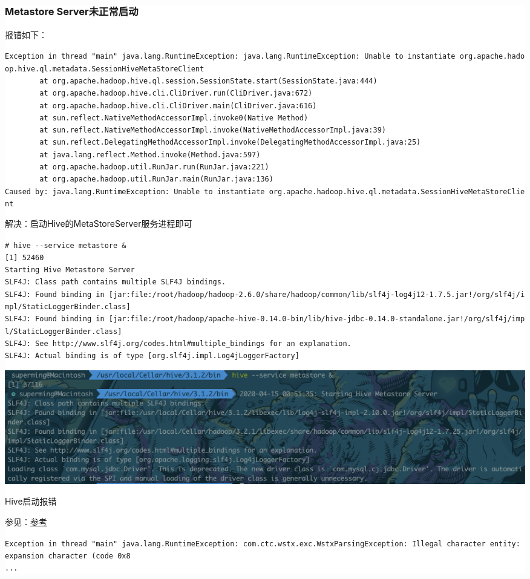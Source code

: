### Metastore Server未正常启动

报错如下：

```shell
Exception in thread "main" java.lang.RuntimeException: java.lang.RuntimeException: Unable to instantiate org.apache.hadoop.hive.ql.metadata.SessionHiveMetaStoreClient
        at org.apache.hadoop.hive.ql.session.SessionState.start(SessionState.java:444)
        at org.apache.hadoop.hive.cli.CliDriver.run(CliDriver.java:672)
        at org.apache.hadoop.hive.cli.CliDriver.main(CliDriver.java:616)
        at sun.reflect.NativeMethodAccessorImpl.invoke0(Native Method)
        at sun.reflect.NativeMethodAccessorImpl.invoke(NativeMethodAccessorImpl.java:39)
        at sun.reflect.DelegatingMethodAccessorImpl.invoke(DelegatingMethodAccessorImpl.java:25)
        at java.lang.reflect.Method.invoke(Method.java:597)
        at org.apache.hadoop.util.RunJar.run(RunJar.java:221)
        at org.apache.hadoop.util.RunJar.main(RunJar.java:136)
Caused by: java.lang.RuntimeException: Unable to instantiate org.apache.hadoop.hive.ql.metadata.SessionHiveMetaStoreClient
```

解决：启动Hive的MetaStoreServer服务进程即可

```
# hive --service metastore &
[1] 52460
Starting Hive Metastore Server
SLF4J: Class path contains multiple SLF4J bindings.
SLF4J: Found binding in [jar:file:/root/hadoop/hadoop-2.6.0/share/hadoop/common/lib/slf4j-log4j12-1.7.5.jar!/org/slf4j/impl/StaticLoggerBinder.class]
SLF4J: Found binding in [jar:file:/root/hadoop/apache-hive-0.14.0-bin/lib/hive-jdbc-0.14.0-standalone.jar!/org/slf4j/impl/StaticLoggerBinder.class]
SLF4J: See http://www.slf4j.org/codes.html#multiple_bindings for an explanation.
SLF4J: Actual binding is of type [org.slf4j.impl.Log4jLoggerFactory]
```

![metastore](./Hive/metastore.png)

Hive启动报错

参见：[参考](https://stackoverflow.com/questions/52783323/hive-throws-wstxparsingexception-illegal-character-entity-expansion-character)

```shell
Exception in thread "main" java.lang.RuntimeException: com.ctc.wstx.exc.WstxParsingException: Illegal character entity: expansion character (code 0x8
...
```
